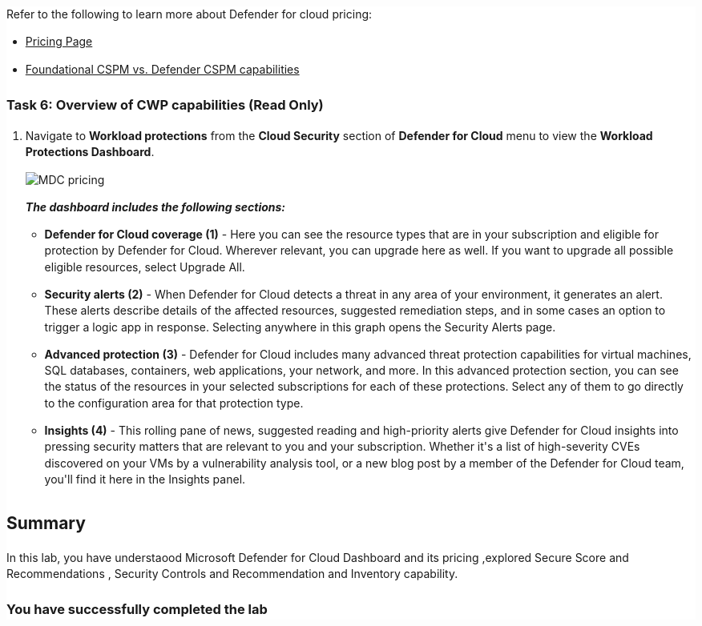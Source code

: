 Refer to the following to learn more about Defender for cloud pricing:

 - [Pricing Page](https://azure.microsoft.com/en-us/pricing/details/defender-for-cloud/?v=17.23h)

 - [Foundational CSPM vs. Defender CSPM capabilities](https://learn.microsoft.com/en-us/azure/defender-for-cloud/concept-cloud-security-posture-management)
   
### Task 6: Overview of CWP capabilities  (Read Only) 

1. Navigate to **Workload protections** from the **Cloud Security** section of **Defender for Cloud** menu to view the **Workload Protections Dashboard**.

    ![MDC pricing](../images/defendercwpdashboard.png)

   ***The dashboard includes the following sections:***

	- **Defender for Cloud coverage (1)** - Here you can see the resource types that are in your subscription and eligible for protection by Defender for Cloud. Wherever relevant, you can upgrade here as well. If you want to upgrade all possible eligible resources, select Upgrade All.

	- **Security alerts (2)** - When Defender for Cloud detects a threat in any area of your environment, it generates an alert. These alerts describe details of the affected resources, suggested remediation steps, and in some cases an option to trigger a logic app in response. Selecting anywhere in this graph opens the Security Alerts page.

 	- **Advanced protection (3)** - Defender for Cloud includes many advanced threat protection capabilities for virtual machines, SQL databases, containers, web applications, your network, and more. In this advanced protection section, you can see the status of the resources in your selected subscriptions for each of these protections. Select any of them to go directly to the configuration area for that protection type.

	- **Insights (4)** - This rolling pane of news, suggested reading and high-priority alerts give Defender for Cloud insights into pressing security matters that are relevant to you and your subscription. Whether it's a list of high-severity CVEs discovered on your VMs by a vulnerability analysis tool, or a new blog post by a member of the Defender for Cloud team, you'll find it here in the Insights panel.

## Summary

In this lab, you have understaood Microsoft Defender for Cloud Dashboard and its pricing ,explored Secure Score and Recommendations , Security Controls and Recommendation and Inventory capability.

### You have successfully completed the lab
